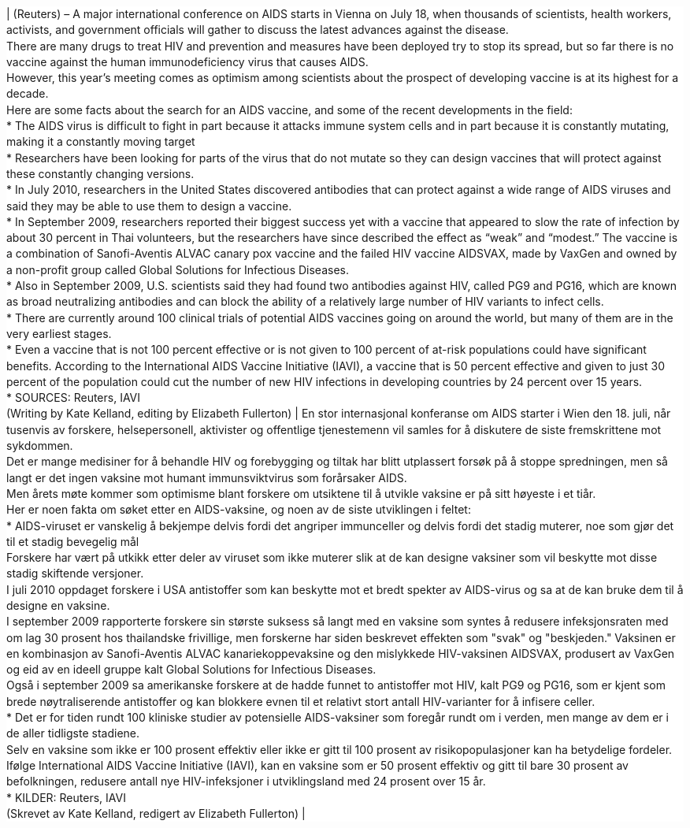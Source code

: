 | (Reuters) – A major international conference on AIDS starts in Vienna on July 18, when thousands of scientists, health workers, activists, and government officials will gather to discuss the latest advances against the disease.<br/>There are many drugs to treat HIV and prevention and measures have been deployed try to stop its spread, but so far there is no vaccine against the human immunodeficiency virus that causes AIDS.<br/>However, this year’s meeting comes as optimism among scientists about the prospect of developing vaccine is at its highest for a decade.<br/>Here are some facts about the search for an AIDS vaccine, and some of the recent developments in the field:<br/>* The AIDS virus is difficult to fight in part because it attacks immune system cells and in part because it is constantly mutating, making it a constantly moving target<br/>* Researchers have been looking for parts of the virus that do not mutate so they can design vaccines that will protect against these constantly changing versions.<br/>* In July 2010, researchers in the United States discovered antibodies that can protect against a wide range of AIDS viruses and said they may be able to use them to design a vaccine.<br/>* In September 2009, researchers reported their biggest success yet with a vaccine that appeared to slow the rate of infection by about 30 percent in Thai volunteers, but the researchers have since described the effect as “weak” and “modest.” The vaccine is a combination of Sanofi-Aventis ALVAC canary pox vaccine and the failed HIV vaccine AIDSVAX, made by VaxGen and owned by a non-profit group called Global Solutions for Infectious Diseases.<br/>* Also in September 2009, U.S. scientists said they had found two antibodies against HIV, called PG9 and PG16, which are known as broad neutralizing antibodies and can block the ability of a relatively large number of HIV variants to infect cells.<br/>* There are currently around 100 clinical trials of potential AIDS vaccines going on around the world, but many of them are in the very earliest stages.<br/>* Even a vaccine that is not 100 percent effective or is not given to 100 percent of at-risk populations could have significant benefits. According to the International AIDS Vaccine Initiative (IAVI), a vaccine that is 50 percent effective and given to just 30 percent of the population could cut the number of new HIV infections in developing countries by 24 percent over 15 years.<br/>* SOURCES: Reuters, IAVI<br/>(Writing by Kate Kelland, editing by Elizabeth Fullerton) | En stor internasjonal konferanse om AIDS starter i Wien den 18. juli, når tusenvis av forskere, helsepersonell, aktivister og offentlige tjenestemenn vil samles for å diskutere de siste fremskrittene mot sykdommen.<br/>Det er mange medisiner for å behandle HIV og forebygging og tiltak har blitt utplassert forsøk på å stoppe spredningen, men så langt er det ingen vaksine mot humant immunsviktvirus som forårsaker AIDS.<br/>Men årets møte kommer som optimisme blant forskere om utsiktene til å utvikle vaksine er på sitt høyeste i et tiår.<br/>Her er noen fakta om søket etter en AIDS-vaksine, og noen av de siste utviklingen i feltet:<br/>* AIDS-viruset er vanskelig å bekjempe delvis fordi det angriper immunceller og delvis fordi det stadig muterer, noe som gjør det til et stadig bevegelig mål<br/>Forskere har vært på utkikk etter deler av viruset som ikke muterer slik at de kan designe vaksiner som vil beskytte mot disse stadig skiftende versjoner.<br/>I juli 2010 oppdaget forskere i USA antistoffer som kan beskytte mot et bredt spekter av AIDS-virus og sa at de kan bruke dem til å designe en vaksine.<br/>I september 2009 rapporterte forskere sin største suksess så langt med en vaksine som syntes å redusere infeksjonsraten med om lag 30 prosent hos thailandske frivillige, men forskerne har siden beskrevet effekten som "svak" og "beskjeden." Vaksinen er en kombinasjon av Sanofi-Aventis ALVAC kanariekoppevaksine og den mislykkede HIV-vaksinen AIDSVAX, produsert av VaxGen og eid av en ideell gruppe kalt Global Solutions for Infectious Diseases.<br/>Også i september 2009 sa amerikanske forskere at de hadde funnet to antistoffer mot HIV, kalt PG9 og PG16, som er kjent som brede nøytraliserende antistoffer og kan blokkere evnen til et relativt stort antall HIV-varianter for å infisere celler.<br/>* Det er for tiden rundt 100 kliniske studier av potensielle AIDS-vaksiner som foregår rundt om i verden, men mange av dem er i de aller tidligste stadiene.<br/>Selv en vaksine som ikke er 100 prosent effektiv eller ikke er gitt til 100 prosent av risikopopulasjoner kan ha betydelige fordeler. Ifølge International AIDS Vaccine Initiative (IAVI), kan en vaksine som er 50 prosent effektiv og gitt til bare 30 prosent av befolkningen, redusere antall nye HIV-infeksjoner i utviklingsland med 24 prosent over 15 år.<br/>* KILDER: Reuters, IAVI<br/>(Skrevet av Kate Kelland, redigert av Elizabeth Fullerton) |